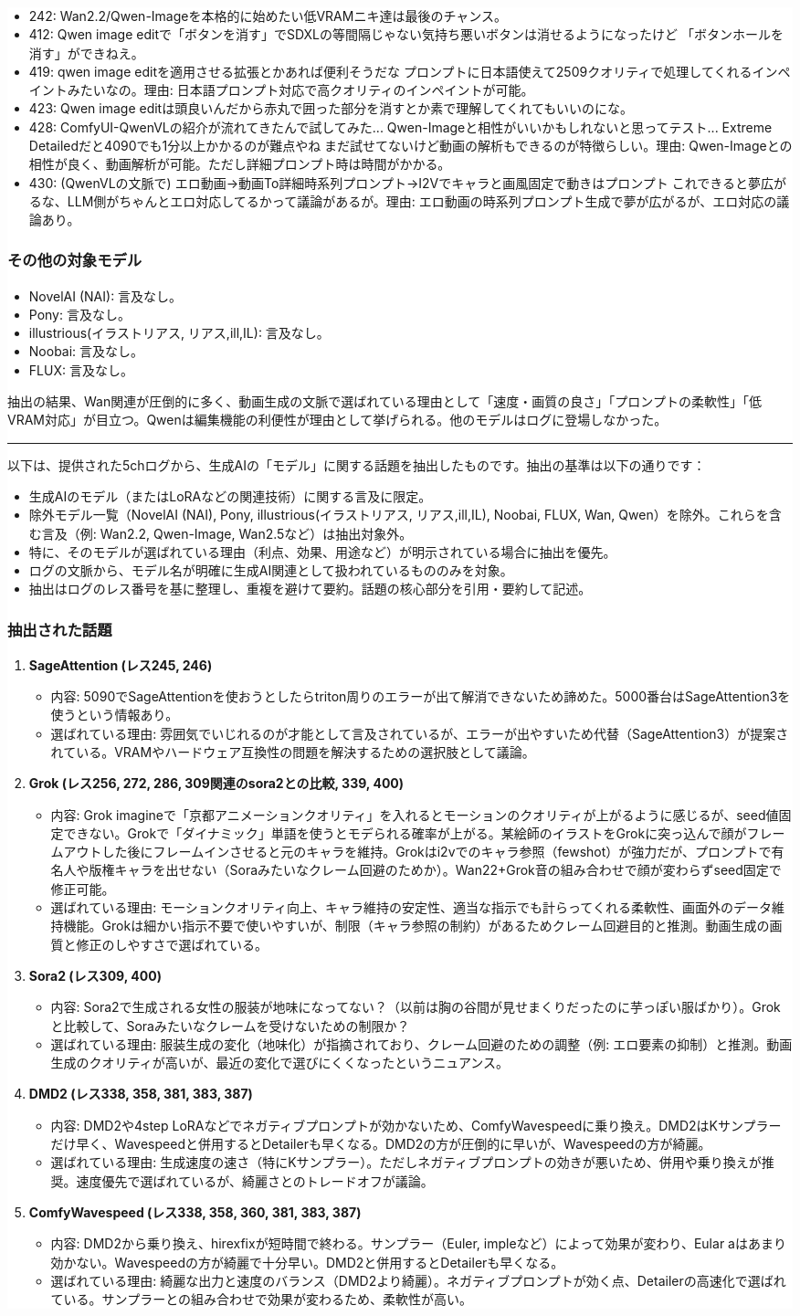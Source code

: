 - 242: Wan2.2/Qwen-Imageを本格的に始めたい低VRAMニキ達は最後のチャンス。
- 412: Qwen image editで「ボタンを消す」でSDXLの等間隔じゃない気持ち悪いボタンは消せるようになったけど 「ボタンホールを消す」ができねえ。
- 419: qwen image editを適用させる拡張とかあれば便利そうだな プロンプトに日本語使えて2509クオリティで処理してくれるインペイントみたいなの。理由: 日本語プロンプト対応で高クオリティのインペイントが可能。
- 423: Qwen image editは頭良いんだから赤丸で囲った部分を消すとか素で理解してくれてもいいのにな。
- 428: ComfyUI-QwenVLの紹介が流れてきたんで試してみた... Qwen-Imageと相性がいいかもしれないと思ってテスト... Extreme Detailedだと4090でも1分以上かかるのが難点やね まだ試せてないけど動画の解析もできるのが特徴らしい。理由: Qwen-Imageとの相性が良く、動画解析が可能。ただし詳細プロンプト時は時間がかかる。
- 430: (QwenVLの文脈で) エロ動画→動画To詳細時系列プロンプト→I2Vでキャラと画風固定で動きはプロンプト これできると夢広がるな、LLM側がちゃんとエロ対応してるかって議論があるが。理由: エロ動画の時系列プロンプト生成で夢が広がるが、エロ対応の議論あり。

### その他の対象モデル
- NovelAI (NAI): 言及なし。
- Pony: 言及なし。
- illustrious(イラストリアス, リアス,ill,IL): 言及なし。
- Noobai: 言及なし。
- FLUX: 言及なし。

抽出の結果、Wan関連が圧倒的に多く、動画生成の文脈で選ばれている理由として「速度・画質の良さ」「プロンプトの柔軟性」「低VRAM対応」が目立つ。Qwenは編集機能の利便性が理由として挙げられる。他のモデルはログに登場しなかった。

---

以下は、提供された5chログから、生成AIの「モデル」に関する話題を抽出したものです。抽出の基準は以下の通りです：

- 生成AIのモデル（またはLoRAなどの関連技術）に関する言及に限定。
- 除外モデル一覧（NovelAI (NAI), Pony, illustrious(イラストリアス, リアス,ill,IL), Noobai, FLUX, Wan, Qwen）を除外。これらを含む言及（例: Wan2.2, Qwen-Image, Wan2.5など）は抽出対象外。
- 特に、そのモデルが選ばれている理由（利点、効果、用途など）が明示されている場合に抽出を優先。
- ログの文脈から、モデル名が明確に生成AI関連として扱われているもののみを対象。
- 抽出はログのレス番号を基に整理し、重複を避けて要約。話題の核心部分を引用・要約して記述。

### 抽出された話題
1. **SageAttention (レス245, 246)**  
   - 内容: 5090でSageAttentionを使おうとしたらtriton周りのエラーが出て解消できないため諦めた。5000番台はSageAttention3を使うという情報あり。  
   - 選ばれている理由: 雰囲気でいじれるのが才能として言及されているが、エラーが出やすいため代替（SageAttention3）が提案されている。VRAMやハードウェア互換性の問題を解決するための選択肢として議論。

2. **Grok (レス256, 272, 286, 309関連のsora2との比較, 339, 400)**  
   - 内容: Grok imagineで「京都アニメーションクオリティ」を入れるとモーションのクオリティが上がるように感じるが、seed値固定できない。Grokで「ダイナミック」単語を使うとモデられる確率が上がる。某絵師のイラストをGrokに突っ込んで顔がフレームアウトした後にフレームインさせると元のキャラを維持。Grokはi2vでのキャラ参照（fewshot）が強力だが、プロンプトで有名人や版権キャラを出せない（Soraみたいなクレーム回避のためか）。Wan22+Grok音の組み合わせで顔が変わらずseed固定で修正可能。  
   - 選ばれている理由: モーションクオリティ向上、キャラ維持の安定性、適当な指示でも計らってくれる柔軟性、画面外のデータ維持機能。Grokは細かい指示不要で使いやすいが、制限（キャラ参照の制約）があるためクレーム回避目的と推測。動画生成の画質と修正のしやすさで選ばれている。

3. **Sora2 (レス309, 400)**  
   - 内容: Sora2で生成される女性の服装が地味になってない？（以前は胸の谷間が見せまくりだったのに芋っぽい服ばかり）。Grokと比較して、Soraみたいなクレームを受けないための制限か？  
   - 選ばれている理由: 服装生成の変化（地味化）が指摘されており、クレーム回避のための調整（例: エロ要素の抑制）と推測。動画生成のクオリティが高いが、最近の変化で選びにくくなったというニュアンス。

4. **DMD2 (レス338, 358, 381, 383, 387)**  
   - 内容: DMD2や4step LoRAなどでネガティブプロンプトが効かないため、ComfyWavespeedに乗り換え。DMD2はKサンプラーだけ早く、Wavespeedと併用するとDetailerも早くなる。DMD2の方が圧倒的に早いが、Wavespeedの方が綺麗。  
   - 選ばれている理由: 生成速度の速さ（特にKサンプラー）。ただしネガティブプロンプトの効きが悪いため、併用や乗り換えが推奨。速度優先で選ばれているが、綺麗さとのトレードオフが議論。

5. **ComfyWavespeed (レス338, 358, 360, 381, 383, 387)**  
   - 内容: DMD2から乗り換え、hirexfixが短時間で終わる。サンプラー（Euler, impleなど）によって効果が変わり、Eular aはあまり効かない。Wavespeedの方が綺麗で十分早い。DMD2と併用するとDetailerも早くなる。  
   - 選ばれている理由: 綺麗な出力と速度のバランス（DMD2より綺麗）。ネガティブプロンプトが効く点、Detailerの高速化で選ばれている。サンプラーとの組み合わせで効果が変わるため、柔軟性が高い。

